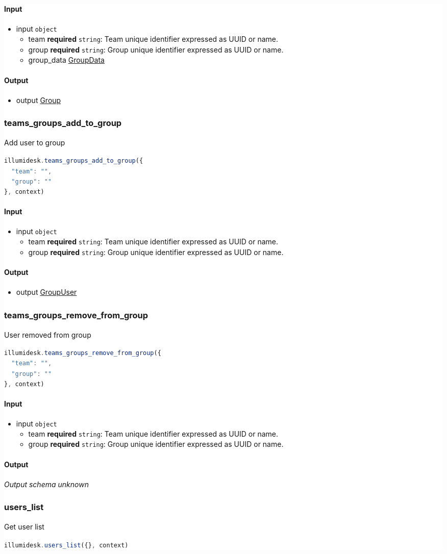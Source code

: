 #### Input
* input `object`
  * team **required** `string`: Team unique identifier expressed as UUID or name.
  * group **required** `string`: Group unique identifier expressed as UUID or name.
  * group_data [GroupData](#groupdata)

#### Output
* output [Group](#group)

### teams_groups_add_to_group
Add user to group


```js
illumidesk.teams_groups_add_to_group({
  "team": "",
  "group": ""
}, context)
```

#### Input
* input `object`
  * team **required** `string`: Team unique identifier expressed as UUID or name.
  * group **required** `string`: Group unique identifier expressed as UUID or name.

#### Output
* output [GroupUser](#groupuser)

### teams_groups_remove_from_group
User removed from group


```js
illumidesk.teams_groups_remove_from_group({
  "team": "",
  "group": ""
}, context)
```

#### Input
* input `object`
  * team **required** `string`: Team unique identifier expressed as UUID or name.
  * group **required** `string`: Group unique identifier expressed as UUID or name.

#### Output
*Output schema unknown*

### users_list
Get user list


```js
illumidesk.users_list({}, context)
```
